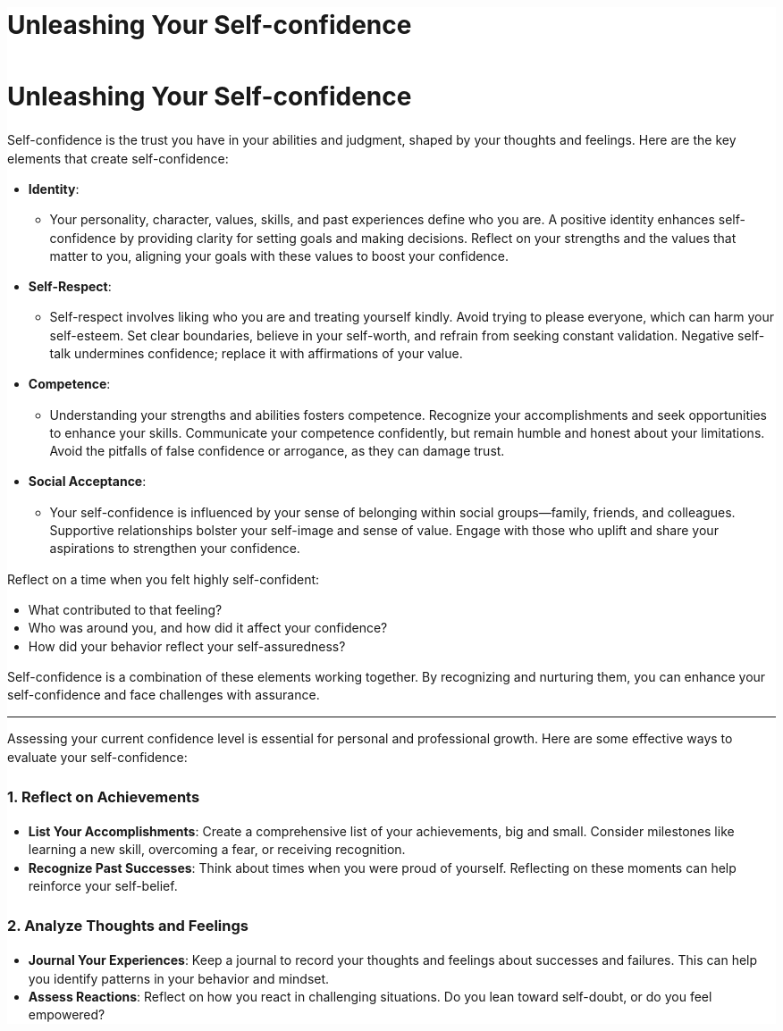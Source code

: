 # Unleashing Your Self-confidence

# Unleashing Your Self-confidence

Self-confidence is the trust you have in your abilities and judgment, shaped by your thoughts and feelings. Here are the key elements that create self-confidence:

- **Identity**: 
  - Your personality, character, values, skills, and past experiences define who you are. A positive identity enhances self-confidence by providing clarity for setting goals and making decisions. Reflect on your strengths and the values that matter to you, aligning your goals with these values to boost your confidence.

- **Self-Respect**: 
  - Self-respect involves liking who you are and treating yourself kindly. Avoid trying to please everyone, which can harm your self-esteem. Set clear boundaries, believe in your self-worth, and refrain from seeking constant validation. Negative self-talk undermines confidence; replace it with affirmations of your value.

- **Competence**: 
  - Understanding your strengths and abilities fosters competence. Recognize your accomplishments and seek opportunities to enhance your skills. Communicate your competence confidently, but remain humble and honest about your limitations. Avoid the pitfalls of false confidence or arrogance, as they can damage trust.

- **Social Acceptance**: 
  - Your self-confidence is influenced by your sense of belonging within social groups—family, friends, and colleagues. Supportive relationships bolster your self-image and sense of value. Engage with those who uplift and share your aspirations to strengthen your confidence.

Reflect on a time when you felt highly self-confident:
- What contributed to that feeling?
- Who was around you, and how did it affect your confidence?
- How did your behavior reflect your self-assuredness?

Self-confidence is a combination of these elements working together. By recognizing and nurturing them, you can enhance your self-confidence and face challenges with assurance.

---

Assessing your current confidence level is essential for personal and professional growth. Here are some effective ways to evaluate your self-confidence:

### 1. **Reflect on Achievements**
   - **List Your Accomplishments**: Create a comprehensive list of your achievements, big and small. Consider milestones like learning a new skill, overcoming a fear, or receiving recognition.
   - **Recognize Past Successes**: Think about times when you were proud of yourself. Reflecting on these moments can help reinforce your self-belief.

### 2. **Analyze Thoughts and Feelings**
   - **Journal Your Experiences**: Keep a journal to record your thoughts and feelings about successes and failures. This can help you identify patterns in your behavior and mindset.
   - **Assess Reactions**: Reflect on how you react in challenging situations. Do you lean toward self-doubt, or do you feel empowered?

